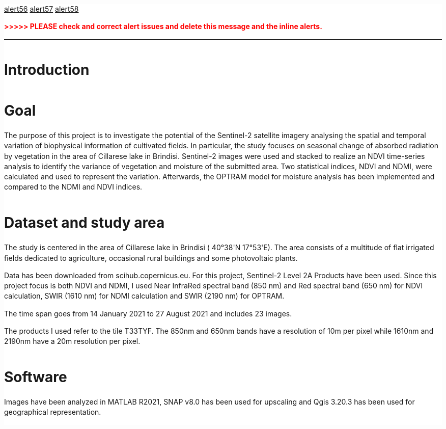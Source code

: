<a href="#gdcalert56">alert56</a>
<a href="#gdcalert57">alert57</a>
<a href="#gdcalert58">alert58</a>

<p style="color: red; font-weight: bold">>>>>> PLEASE check and correct alert issues and delete this message and the inline alerts.<hr></p>


# Introduction


# Goal

The purpose of this project is to investigate the potential of the Sentinel-2 satellite imagery analysing the spatial and temporal variation of biophysical information of cultivated fields. In particular, the study focuses on seasonal change of absorbed radiation by vegetation in the area of Cillarese lake in Brindisi. Sentinel-2 images were used and stacked to realize an NDVI time-series analysis to identify the variance of vegetation and moisture of the submitted area. Two statistical indices, NDVI and NDMI, were calculated and used to represent the variation. Afterwards, the OPTRAM model for moisture analysis has been implemented and compared to the NDMI and NDVI indices. 


# Dataset and study area

The study is centered in the area of Cillarese lake in Brindisi ( 40°38'N 17°53'E). The area consists of a multitude of flat irrigated fields dedicated to agriculture, occasional rural buildings and some photovoltaic plants. 

Data has been downloaded from scihub.copernicus.eu. For this project, Sentinel-2 Level 2A Products have been used. Since this project focus is both NDVI and NDMI, I used Near InfraRed spectral band (850 nm) and Red spectral band (650 nm) for NDVI calculation, SWIR (1610 nm) for NDMI calculation and SWIR (2190 nm) for OPTRAM.

The time span goes from 14 January 2021 to 27 August 2021 and includes 23 images.

The products I used refer to the tile T33TYF. The 850nm and 650nm bands have a resolution of 10m per pixel while 1610nm and 2190nm have a  20m resolution per pixel.


# Software

Images have been analyzed in MATLAB R2021, SNAP v8.0 has been used for upscaling and Qgis 3.20.3 has been used for geographical representation.


<table>
  <tr>
  </tr>
</table>



# 
